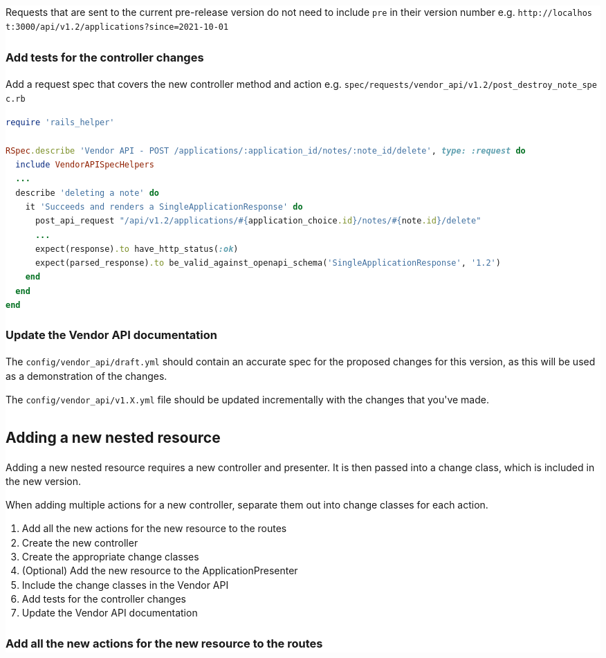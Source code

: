 Requests that are sent to the current pre-release version do not need to include `pre` in their version number e.g. `http://localhost:3000/api/v1.2/applications?since=2021-10-01`

### Add tests for the controller changes

Add a request spec that covers the new controller method and action e.g. `spec/requests/vendor_api/v1.2/post_destroy_note_spec.rb`

```ruby
require 'rails_helper'

RSpec.describe 'Vendor API - POST /applications/:application_id/notes/:note_id/delete', type: :request do
  include VendorAPISpecHelpers
  ...
  describe 'deleting a note' do
    it 'Succeeds and renders a SingleApplicationResponse' do
      post_api_request "/api/v1.2/applications/#{application_choice.id}/notes/#{note.id}/delete"
      ...
      expect(response).to have_http_status(:ok)
      expect(parsed_response).to be_valid_against_openapi_schema('SingleApplicationResponse', '1.2')
    end
  end
end
```

### Update the Vendor API documentation

The `config/vendor_api/draft.yml` should contain an accurate spec for the proposed changes for this version, as this will be used as a demonstration of the changes.

The `config/vendor_api/v1.X.yml` file should be updated incrementally with the changes that you've made.

## Adding a new nested resource

Adding a new nested resource requires a new controller and presenter. It is then passed into a change class, which is included in the new version.

When adding multiple actions for a new controller, separate them out into change classes for each action.

1. Add all the new actions for the new resource to the routes
2. Create the new controller
3. Create the appropriate change classes
4. (Optional) Add the new resource to the ApplicationPresenter
5. Include the change classes in the Vendor API
6. Add tests for the controller changes
7. Update the Vendor API documentation

### Add all the new actions for the new resource to the routes
